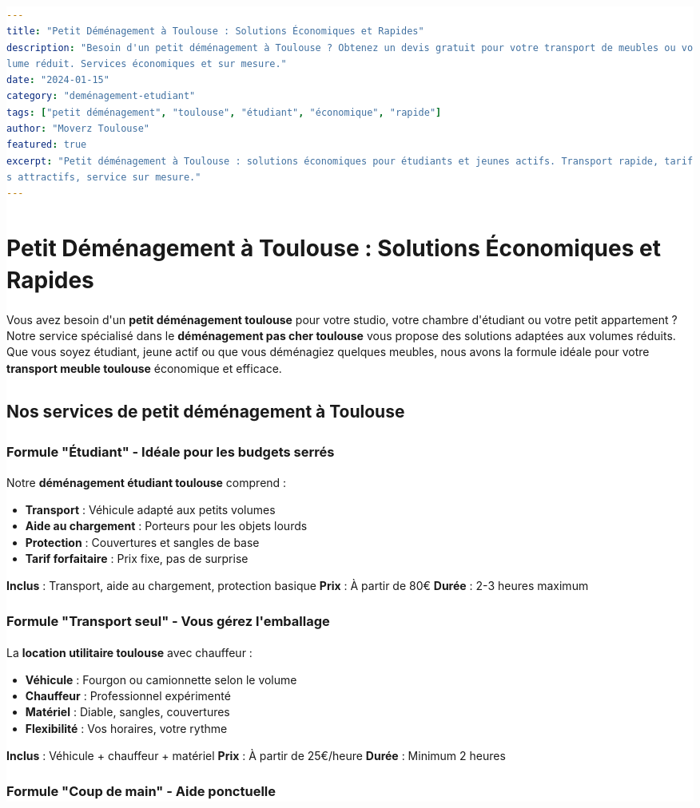 ```yaml
---
title: "Petit Déménagement à Toulouse : Solutions Économiques et Rapides"
description: "Besoin d'un petit déménagement à Toulouse ? Obtenez un devis gratuit pour votre transport de meubles ou volume réduit. Services économiques et sur mesure."
date: "2024-01-15"
category: "deménagement-etudiant"
tags: ["petit déménagement", "toulouse", "étudiant", "économique", "rapide"]
author: "Moverz Toulouse"
featured: true
excerpt: "Petit déménagement à Toulouse : solutions économiques pour étudiants et jeunes actifs. Transport rapide, tarifs attractifs, service sur mesure."
---
```


# Petit Déménagement à Toulouse : Solutions Économiques et Rapides

Vous avez besoin d'un **petit déménagement toulouse** pour votre studio, votre chambre d'étudiant ou votre petit appartement ? Notre service spécialisé dans le **déménagement pas cher toulouse** vous propose des solutions adaptées aux volumes réduits. Que vous soyez étudiant, jeune actif ou que vous déménagiez quelques meubles, nous avons la formule idéale pour votre **transport meuble toulouse** économique et efficace.

## Nos services de petit déménagement à Toulouse

### Formule "Étudiant" - Idéale pour les budgets serrés

Notre **déménagement étudiant toulouse** comprend :
- **Transport** : Véhicule adapté aux petits volumes
- **Aide au chargement** : Porteurs pour les objets lourds
- **Protection** : Couvertures et sangles de base
- **Tarif forfaitaire** : Prix fixe, pas de surprise

**Inclus** : Transport, aide au chargement, protection basique
**Prix** : À partir de 80€
**Durée** : 2-3 heures maximum

### Formule "Transport seul" - Vous gérez l'emballage

La **location utilitaire toulouse** avec chauffeur :
- **Véhicule** : Fourgon ou camionnette selon le volume
- **Chauffeur** : Professionnel expérimenté
- **Matériel** : Diable, sangles, couvertures
- **Flexibilité** : Vos horaires, votre rythme

**Inclus** : Véhicule + chauffeur + matériel
**Prix** : À partir de 25€/heure
**Durée** : Minimum 2 heures

### Formule "Coup de main" - Aide ponctuelle
